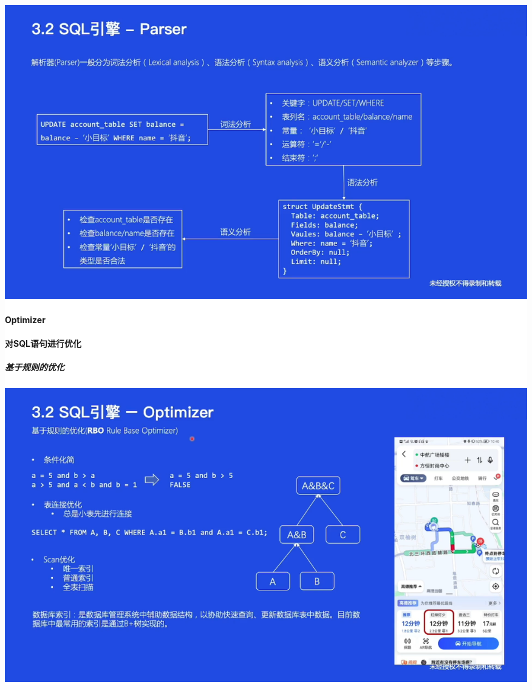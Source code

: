 ![image-20230213142623445](assets/image-20230213142623445.png)



#### Optimizer

**对SQL语句进行优化**

##### 基于规则的优化



![image-20230213143042575](assets/image-20230213143042575.png)
